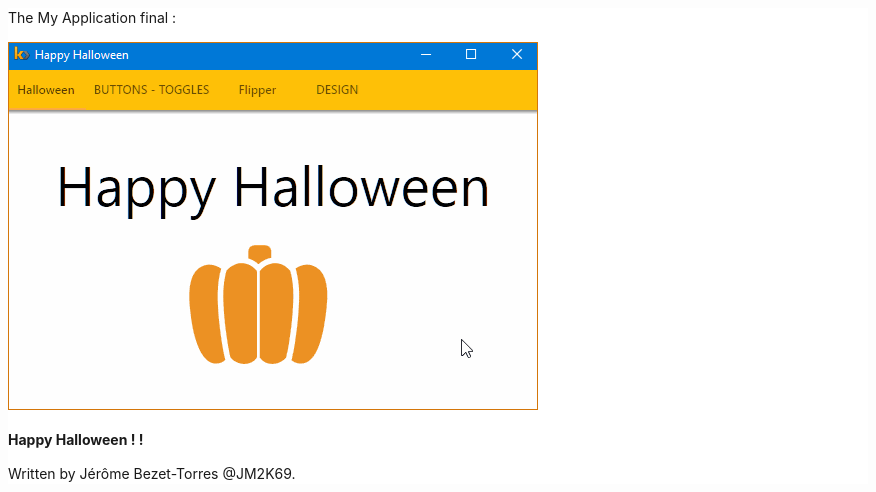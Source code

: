 
The My Application final : 

![ComputerSection](/img/Final.gif)

**Happy Halloween  ! !**

Written by Jérôme Bezet-Torres @JM2K69.
